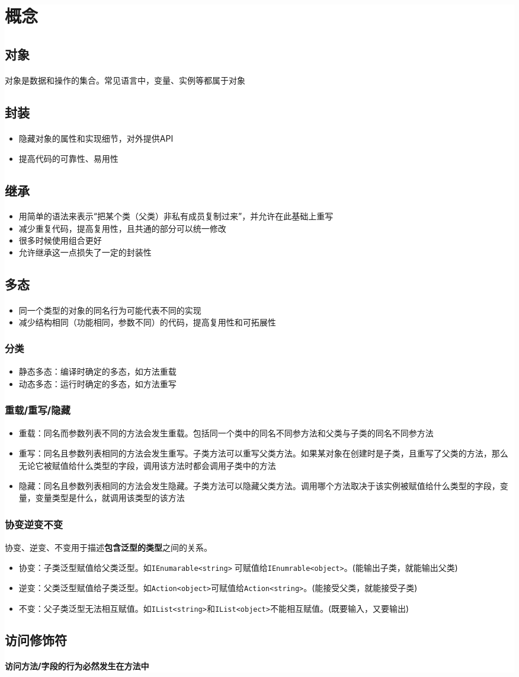 # 概念

## 对象

对象是数据和操作的集合。常见语言中，变量、实例等都属于对象

## 封装

- 隐藏对象的属性和实现细节，对外提供API


- 提高代码的可靠性、易用性


## 继承

- 用简单的语法来表示“把某个类（父类）非私有成员复制过来”，并允许在此基础上重写
- 减少重复代码，提高复用性，且共通的部分可以统一修改
- 很多时候使用组合更好
- 允许继承这一点损失了一定的封装性

## 多态

- 同一个类型的对象的同名行为可能代表不同的实现
- 减少结构相同（功能相同，参数不同）的代码，提高复用性和可拓展性

### 分类

- 静态多态：编译时确定的多态，如方法重载
- 动态多态：运行时确定的多态，如方法重写

### 重载/重写/隐藏

- 重载：同名而参数列表不同的方法会发生重载。包括同一个类中的同名不同参方法和父类与子类的同名不同参方法

- 重写：同名且参数列表相同的方法会发生重写。子类方法可以重写父类方法。如果某对象在创建时是子类，且重写了父类的方法，那么无论它被赋值给什么类型的字段，调用该方法时都会调用子类中的方法
- 隐藏：同名且参数列表相同的方法会发生隐藏。子类方法可以隐藏父类方法。调用哪个方法取决于该实例被赋值给什么类型的字段，变量，变量类型是什么，就调用该类型的该方法

### 协变逆变不变

协变、逆变、不变用于描述**包含泛型的类型**之间的关系。

- 协变：子类泛型赋值给父类泛型。如`IEnumarable<string>` 可赋值给`IEnumrable<object>`。(能输出子类，就能输出父类)


- 逆变：父类泛型赋值给子类泛型。如`Action<object>`可赋值给`Action<string>`。(能接受父类，就能接受子类)


- 不变：父子类泛型无法相互赋值。如`IList<string>`和`IList<object>`不能相互赋值。(既要输入，又要输出)

## 访问修饰符

**访问方法/字段的行为必然发生在方法中**

